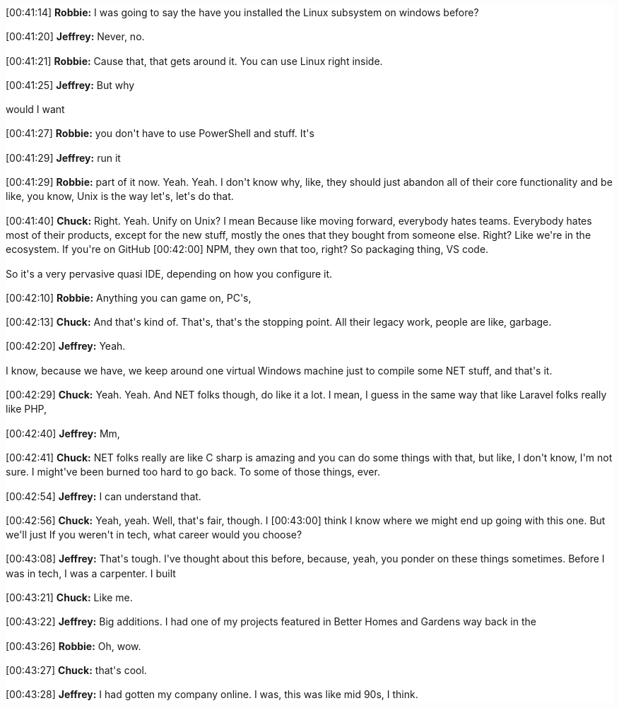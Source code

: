 [00:41:14] **Robbie:** I was going to say the have you installed the Linux subsystem on windows before?

[00:41:20] **Jeffrey:** Never, no.

[00:41:21] **Robbie:** Cause that, that gets around it. You can use Linux right inside.

[00:41:25] **Jeffrey:** But why

would I want

[00:41:27] **Robbie:** you don't have to use PowerShell and stuff. It's

[00:41:29] **Jeffrey:** run it

[00:41:29] **Robbie:** part of it now. Yeah. Yeah. I don't know why, like, they should just abandon all of their core functionality and be like, you know, Unix is the way let's, let's do that.

[00:41:40] **Chuck:** Right. Yeah. Unify on Unix? I mean Because like moving forward, everybody hates teams. Everybody hates most of their products, except for the new stuff, mostly the ones that they bought from someone else. Right? Like we're in the ecosystem. If you're on GitHub [00:42:00] NPM, they own that too, right? So packaging thing, VS code.

So it's a very pervasive quasi IDE, depending on how you configure it.

[00:42:10] **Robbie:** Anything you can game on, PC's,

[00:42:13] **Chuck:** And that's kind of. That's, that's the stopping point. All their legacy work, people are like, garbage.

[00:42:20] **Jeffrey:** Yeah.

I know, because we have, we keep around one virtual Windows machine just to compile some NET stuff, and that's it.

[00:42:29] **Chuck:** Yeah. Yeah. And NET folks though, do like it a lot. I mean, I guess in the same way that like Laravel folks really like PHP,

[00:42:40] **Jeffrey:** Mm,

[00:42:41] **Chuck:** NET folks really are like C sharp is amazing and you can do some things with that, but like, I don't know, I'm not sure. I might've been burned too hard to go back. To some of those things, ever.

[00:42:54] **Jeffrey:** I can understand that.

[00:42:56] **Chuck:** Yeah, yeah. Well, that's fair, though. I [00:43:00] think I know where we might end up going with this one. But we'll just If you weren't in tech, what career would you choose?

[00:43:08] **Jeffrey:** That's tough. I've thought about this before, because, yeah, you ponder on these things sometimes. Before I was in tech, I was a carpenter. I built

[00:43:21] **Chuck:** Like me.

[00:43:22] **Jeffrey:** Big additions. I had one of my projects featured in Better Homes and Gardens way back in the

[00:43:26] **Robbie:** Oh, wow.

[00:43:27] **Chuck:** that's cool.

[00:43:28] **Jeffrey:** I had gotten my company online. I was, this was like mid 90s, I think.
